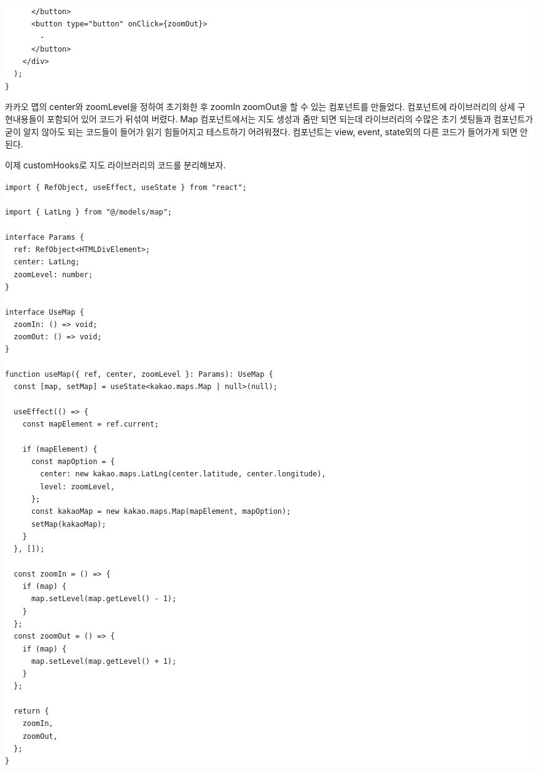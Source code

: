 ```tsx title="외부 라이브러리를 포함하고 있는 컴포넌트"
      </button>
      <button type="button" onClick={zoomOut}>
        -
      </button>
    </div>
  );
}
```

카카오 맵의 center와 zoomLevel을 정하여 초기화한 후 zoomIn zoomOut을 할 수 있는 컴포넌트를 만들었다. 컴포넌트에 라이브러리의 상세 구현내용들이 포함되어 있어 코드가 뒤섞여 버렸다. Map 컴포넌트에서는 지도 생성과 줌만 되면 되는데 라이브러리의 수많은 초기 셋팅들과 컴포넌트가 굳이 알지 않아도 되는 코드들이 들어가 읽기 힘들어지고 테스트하기 어려워졌다. 컴포넌트는 view, event, state외의 다른 코드가 들어가게 되면 안된다.

이제 customHooks로 지도 라이브러리의 코드를 분리해보자.

```tsx title="customHooks으로 뺀 외부 라이브러리"
import { RefObject, useEffect, useState } from "react";

import { LatLng } from "@/models/map";

interface Params {
  ref: RefObject<HTMLDivElement>;
  center: LatLng;
  zoomLevel: number;
}

interface UseMap {
  zoomIn: () => void;
  zoomOut: () => void;
}

function useMap({ ref, center, zoomLevel }: Params): UseMap {
  const [map, setMap] = useState<kakao.maps.Map | null>(null);

  useEffect(() => {
    const mapElement = ref.current;

    if (mapElement) {
      const mapOption = {
        center: new kakao.maps.LatLng(center.latitude, center.longitude),
        level: zoomLevel,
      };
      const kakaoMap = new kakao.maps.Map(mapElement, mapOption);
      setMap(kakaoMap);
    }
  }, []);

  const zoomIn = () => {
    if (map) {
      map.setLevel(map.getLevel() - 1);
    }
  };
  const zoomOut = () => {
    if (map) {
      map.setLevel(map.getLevel() + 1);
    }
  };

  return {
    zoomIn,
    zoomOut,
  };
}

```